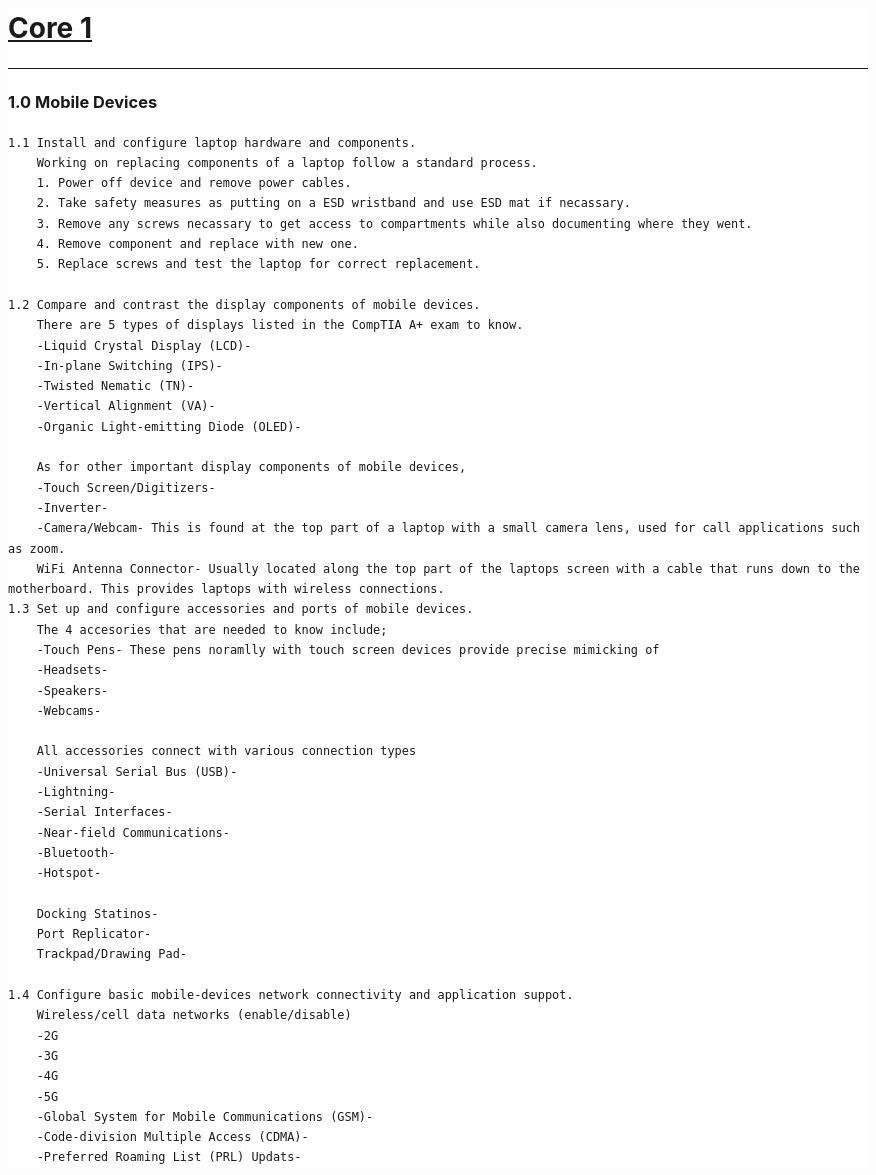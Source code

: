 
# [Core 1](https://partners.comptia.org/docs/default-source/resources/comptia-a-220-1101-exam-objectives-(3-0))
---
### 1.0 Mobile Devices
    1.1 Install and configure laptop hardware and components.
        Working on replacing components of a laptop follow a standard process.
        1. Power off device and remove power cables.
        2. Take safety measures as putting on a ESD wristband and use ESD mat if necassary.
        3. Remove any screws necassary to get access to compartments while also documenting where they went.
        4. Remove component and replace with new one.
        5. Replace screws and test the laptop for correct replacement.
        
    1.2 Compare and contrast the display components of mobile devices.
        There are 5 types of displays listed in the CompTIA A+ exam to know.
        -Liquid Crystal Display (LCD)- 
        -In-plane Switching (IPS)- 
        -Twisted Nematic (TN)- 
        -Vertical Alignment (VA)- 
        -Organic Light-emitting Diode (OLED)- 

        As for other important display components of mobile devices,
        -Touch Screen/Digitizers-
        -Inverter-
        -Camera/Webcam- This is found at the top part of a laptop with a small camera lens, used for call applications such as zoom.
        WiFi Antenna Connector- Usually located along the top part of the laptops screen with a cable that runs down to the motherboard. This provides laptops with wireless connections.
    1.3 Set up and configure accessories and ports of mobile devices.
        The 4 accesories that are needed to know include;
        -Touch Pens- These pens noramlly with touch screen devices provide precise mimicking of
        -Headsets-
        -Speakers-
        -Webcams-

        All accessories connect with various connection types
        -Universal Serial Bus (USB)-
        -Lightning-
        -Serial Interfaces-
        -Near-field Communications-
        -Bluetooth-
        -Hotspot-

        Docking Statinos-
        Port Replicator-
        Trackpad/Drawing Pad-
        
    1.4 Configure basic mobile-devices network connectivity and application suppot.
        Wireless/cell data networks (enable/disable)
        -2G
        -3G
        -4G
        -5G
        -Global System for Mobile Communications (GSM)-
        -Code-division Multiple Access (CDMA)-
        -Preferred Roaming List (PRL) Updats-
